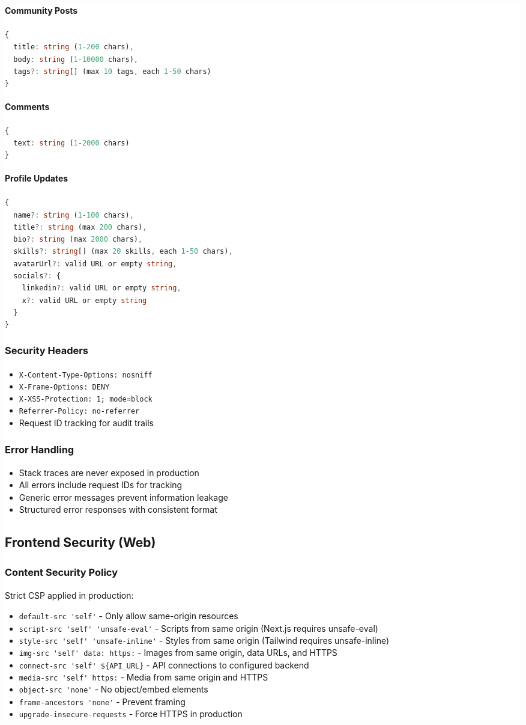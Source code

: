 #### Community Posts
```typescript
{
  title: string (1-200 chars),
  body: string (1-10000 chars),
  tags?: string[] (max 10 tags, each 1-50 chars)
}
```

#### Comments
```typescript
{
  text: string (1-2000 chars)
}
```

#### Profile Updates
```typescript
{
  name?: string (1-100 chars),
  title?: string (max 200 chars),
  bio?: string (max 2000 chars),
  skills?: string[] (max 20 skills, each 1-50 chars),
  avatarUrl?: valid URL or empty string,
  socials?: {
    linkedin?: valid URL or empty string,
    x?: valid URL or empty string
  }
}
```

### Security Headers
- `X-Content-Type-Options: nosniff`
- `X-Frame-Options: DENY`
- `X-XSS-Protection: 1; mode=block`
- `Referrer-Policy: no-referrer`
- Request ID tracking for audit trails

### Error Handling
- Stack traces are never exposed in production
- All errors include request IDs for tracking
- Generic error messages prevent information leakage
- Structured error responses with consistent format

## Frontend Security (Web)

### Content Security Policy
Strict CSP applied in production:
- `default-src 'self'` - Only allow same-origin resources
- `script-src 'self' 'unsafe-eval'` - Scripts from same origin (Next.js requires unsafe-eval)
- `style-src 'self' 'unsafe-inline'` - Styles from same origin (Tailwind requires unsafe-inline)
- `img-src 'self' data: https:` - Images from same origin, data URLs, and HTTPS
- `connect-src 'self' ${API_URL}` - API connections to configured backend
- `media-src 'self' https:` - Media from same origin and HTTPS
- `object-src 'none'` - No object/embed elements
- `frame-ancestors 'none'` - Prevent framing
- `upgrade-insecure-requests` - Force HTTPS in production
